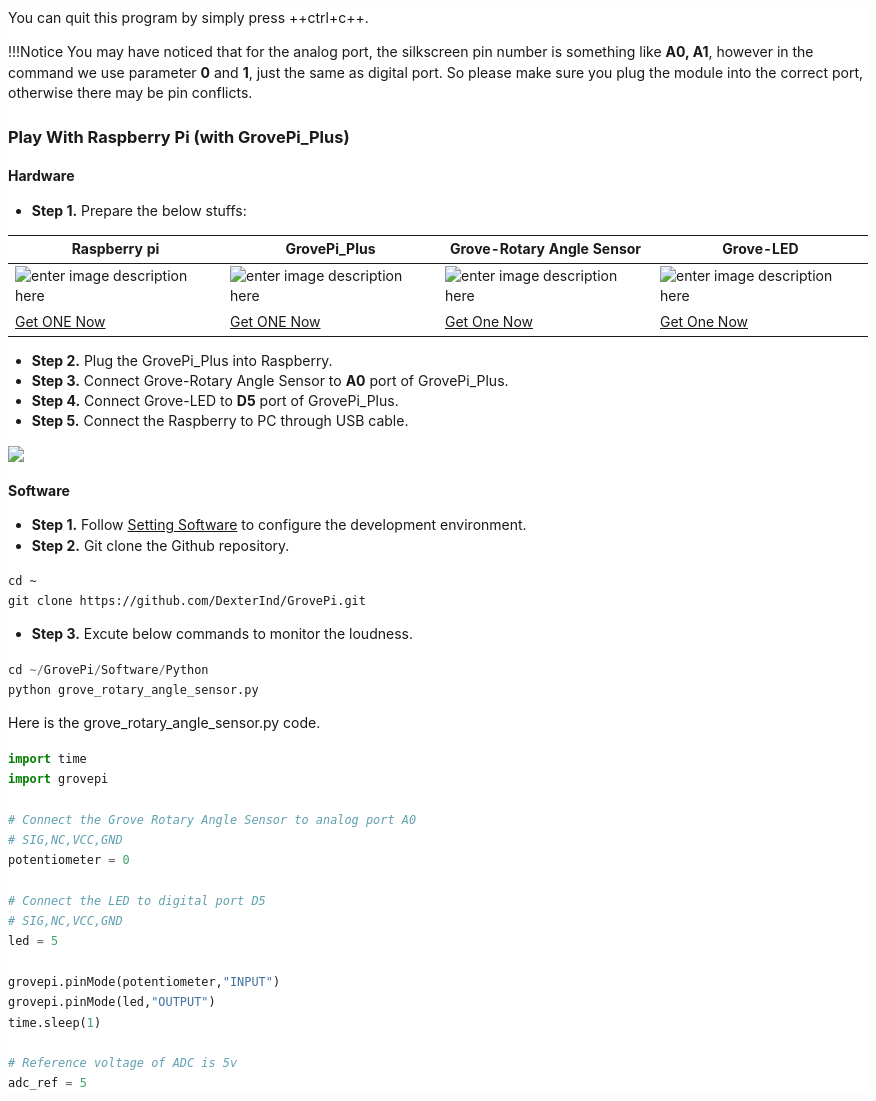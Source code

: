 
You can quit this program by simply press ++ctrl+c++.

!!!Notice
        You may have noticed that for the analog port, the silkscreen pin number is something like **A0, A1**, however in the command we use parameter **0** and **1**, just the same as digital port. So please make sure you plug the module into the correct port, otherwise there may be pin conflicts.



### Play With Raspberry Pi (with GrovePi_Plus)

**Hardware**

- **Step 1.** Prepare the below stuffs:

| Raspberry pi | GrovePi_Plus |  Grove-Rotary Angle Sensor |Grove-LED|
|--------------|-------------|-----------------|-----------------|
|![enter image description here](https://github.com/SeeedDocument/wiki_english/raw/master/docs/images/rasp.jpg)|![enter image description here](https://github.com/SeeedDocument/wiki_english/raw/master/docs/images/Grovepi%2B.jpg)|![enter image description here](https://github.com/SeeedDocument/Grove-Rotary_Angle_Sensor/raw/master/img/rorary_s.jpg)|![enter image description here](https://github.com/SeeedDocument/Grove-Rotary_Angle_Sensor/raw/master/img/grove_led.jpg)|
|[Get ONE Now](https://www.seeedstudio.com/Raspberry-Pi-3-Model-B-p-2625.html)|[Get ONE Now](https://www.seeedstudio.com/GrovePi%2B-p-2241.html)|[Get One Now](https://www.seeedstudio.com/Grove-Rotary-Angle-Sensor-p-770.html)|[Get One Now](https://www.seeedstudio.com/Grove-LED-p-767.html)|


- **Step 2.** Plug the GrovePi_Plus into Raspberry.
- **Step 3.** Connect Grove-Rotary Angle Sensor to **A0** port of GrovePi_Plus.
- **Step 4.** Connect Grove-LED to **D5** port of GrovePi_Plus.
- **Step 5.** Connect the Raspberry to PC through USB cable.

![](https://github.com/SeeedDocument/Grove-Rotary_Angle_Sensor/raw/master/img/rpi_rotary.jpg)

**Software**

- **Step 1.** Follow [Setting Software](https://www.dexterindustries.com/GrovePi/get-started-with-the-grovepi/setting-software/) to configure the development environment.
- **Step 2.** Git clone the Github repository.

```
cd ~
git clone https://github.com/DexterInd/GrovePi.git

```

- **Step 3.** Excute below commands to monitor the loudness.


```python
cd ~/GrovePi/Software/Python
python grove_rotary_angle_sensor.py
```

Here is the grove_rotary_angle_sensor.py code.

```python
import time
import grovepi

# Connect the Grove Rotary Angle Sensor to analog port A0
# SIG,NC,VCC,GND
potentiometer = 0

# Connect the LED to digital port D5
# SIG,NC,VCC,GND
led = 5

grovepi.pinMode(potentiometer,"INPUT")
grovepi.pinMode(led,"OUTPUT")
time.sleep(1)

# Reference voltage of ADC is 5v
adc_ref = 5

```